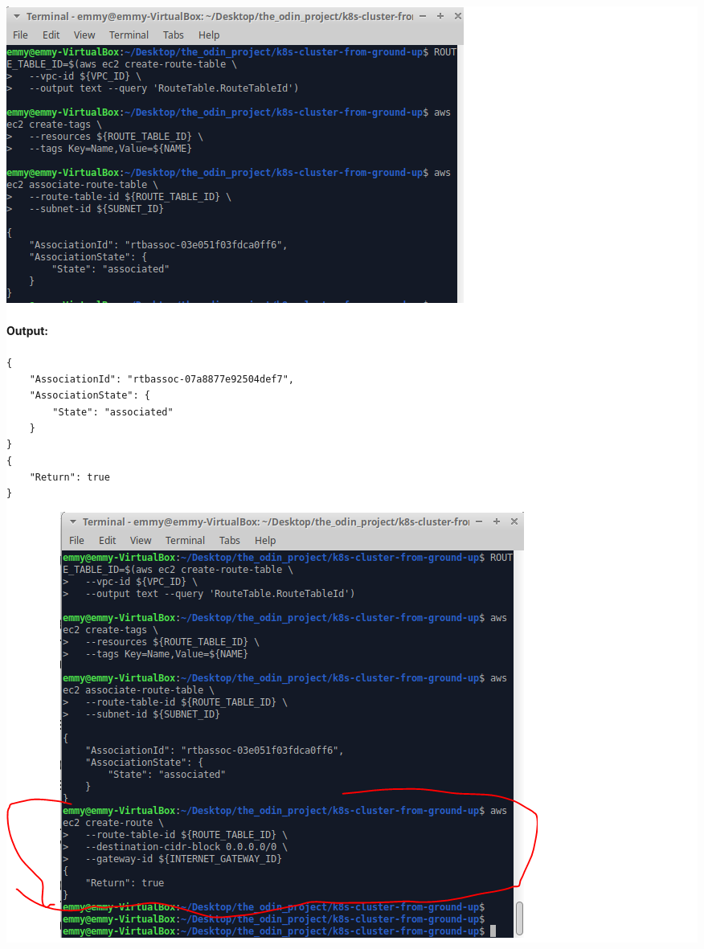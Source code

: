 ![](images/project21/route-table.png)

#### Output:

```
{
    "AssociationId": "rtbassoc-07a8877e92504def7",
    "AssociationState": {
        "State": "associated"
    }
}
{
    "Return": true
}
```

![](images/project21/route-table-output.png)
